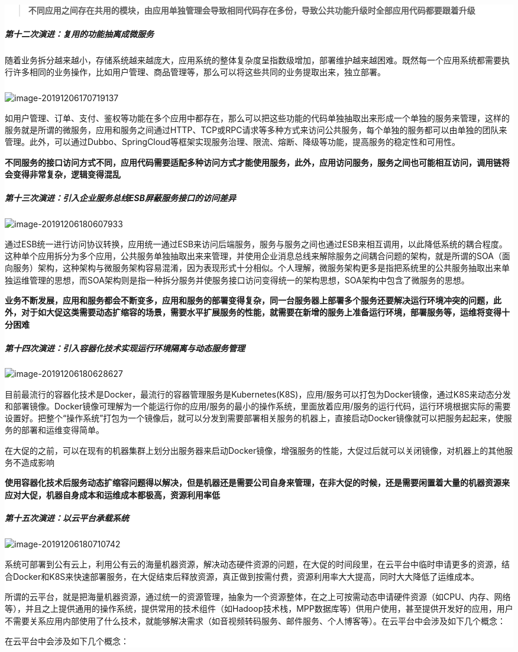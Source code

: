 > **不同应用之间存在共用的模块，由应用单独管理会导致相同代码存在多份，导致公共功能升级时全部应用代码都要跟着升级**



##### 第十二次演进：复用的功能抽离成微服务

随着业务拆分越来越小，存储系统越来越庞大，应用系统的整体复杂度呈指数级增加，部署维护越来越困难。既然每一个应用系统都需要执行许多相同的业务操作，比如用户管理、商品管理等，那么可以将这些共同的业务提取出来，独立部署。

##### 

![image-20191206170719137](F:\Python学习笔记\图片\image-20191206170719137.png)

如用户管理、订单、支付、鉴权等功能在多个应用中都存在，那么可以把这些功能的代码单独抽取出来形成一个单独的服务来管理，这样的服务就是所谓的微服务，应用和服务之间通过HTTP、TCP或RPC请求等多种方式来访问公共服务，每个单独的服务都可以由单独的团队来管理。此外，可以通过Dubbo、SpringCloud等框架实现服务治理、限流、熔断、降级等功能，提高服务的稳定性和可用性。

**不同服务的接口访问方式不同，应用代码需要适配多种访问方式才能使用服务，此外，应用访问服务，服务之间也可能相互访问，调用链将会变得非常复杂，逻辑变得混乱**



##### 第十三次演进：引入企业服务总线ESB屏蔽服务接口的访问差异

![image-20191206180607933](F:\Python学习笔记\图片\image-20191206180607933.png)

通过ESB统一进行访问协议转换，应用统一通过ESB来访问后端服务，服务与服务之间也通过ESB来相互调用，以此降低系统的耦合程度。这种单个应用拆分为多个应用，公共服务单独抽取出来来管理，并使用企业消息总线来解除服务之间耦合问题的架构，就是所谓的SOA（面向服务）架构，这种架构与微服务架构容易混淆，因为表现形式十分相似。个人理解，微服务架构更多是指把系统里的公共服务抽取出来单独运维管理的思想，而SOA架构则是指一种拆分服务并使服务接口访问变得统一的架构思想，SOA架构中包含了微服务的思想。

**业务不断发展，应用和服务都会不断变多，应用和服务的部署变得复杂，同一台服务器上部署多个服务还要解决运行环境冲突的问题，此外，对于如大促这类需要动态扩缩容的场景，需要水平扩展服务的性能，就需要在新增的服务上准备运行环境，部署服务等，运维将变得十分困难**



##### 第十四次演进：引入容器化技术实现运行环境隔离与动态服务管理

![image-20191206180628627](F:\Python学习笔记\图片\image-20191206180628627.png)

目前最流行的容器化技术是Docker，最流行的容器管理服务是Kubernetes(K8S)，应用/服务可以打包为Docker镜像，通过K8S来动态分发和部署镜像。Docker镜像可理解为一个能运行你的应用/服务的最小的操作系统，里面放着应用/服务的运行代码，运行环境根据实际的需要设置好。把整个“操作系统”打包为一个镜像后，就可以分发到需要部署相关服务的机器上，直接启动Docker镜像就可以把服务起起来，使服务的部署和运维变得简单。

在大促的之前，可以在现有的机器集群上划分出服务器来启动Docker镜像，增强服务的性能，大促过后就可以关闭镜像，对机器上的其他服务不造成影响



**使用容器化技术后服务动态扩缩容问题得以解决，但是机器还是需要公司自身来管理，在非大促的时候，还是需要闲置着大量的机器资源来应对大促，机器自身成本和运维成本都极高，资源利用率低**



##### 第十五次演进：以云平台承载系统

![image-20191206180710742](F:\Python学习笔记\图片\image-20191206180710742.png)

系统可部署到公有云上，利用公有云的海量机器资源，解决动态硬件资源的问题，在大促的时间段里，在云平台中临时申请更多的资源，结合Docker和K8S来快速部署服务，在大促结束后释放资源，真正做到按需付费，资源利用率大大提高，同时大大降低了运维成本。

所谓的云平台，就是把海量机器资源，通过统一的资源管理，抽象为一个资源整体，在之上可按需动态申请硬件资源（如CPU、内存、网络等），并且之上提供通用的操作系统，提供常用的技术组件（如Hadoop技术栈，MPP数据库等）供用户使用，甚至提供开发好的应用，用户不需要关系应用内部使用了什么技术，就能够解决需求（如音视频转码服务、邮件服务、个人博客等）。在云平台中会涉及如下几个概念：

在云平台中会涉及如下几个概念：
